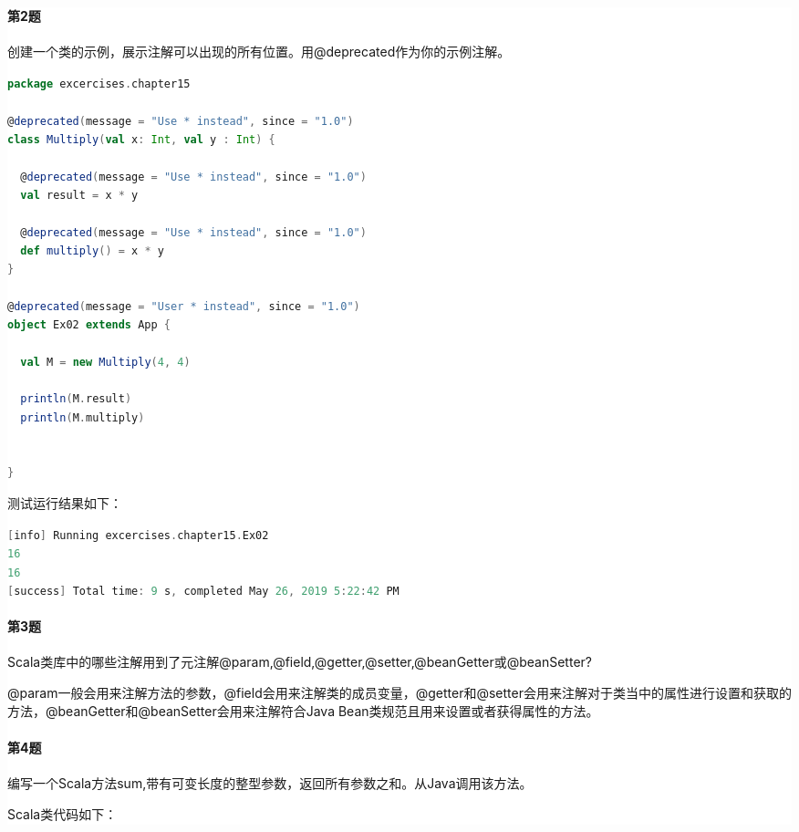 

#### 第2题

创建一个类的示例，展示注解可以出现的所有位置。用@deprecated作为你的示例注解。





```scala
package excercises.chapter15

@deprecated(message = "Use * instead", since = "1.0")
class Multiply(val x: Int, val y : Int) {

  @deprecated(message = "Use * instead", since = "1.0")
  val result = x * y

  @deprecated(message = "Use * instead", since = "1.0")
  def multiply() = x * y
}

@deprecated(message = "User * instead", since = "1.0")
object Ex02 extends App {

  val M = new Multiply(4, 4)

  println(M.result)
  println(M.multiply)


}
```

测试运行结果如下：

```scala
[info] Running excercises.chapter15.Ex02 
16
16
[success] Total time: 9 s, completed May 26, 2019 5:22:42 PM
```


#### 第3题

Scala类库中的哪些注解用到了元注解@param,@field,@getter,@setter,@beanGetter或@beanSetter?


@param一般会用来注解方法的参数，@field会用来注解类的成员变量，@getter和@setter会用来注解对于类当中的属性进行设置和获取的方法，@beanGetter和@beanSetter会用来注解符合Java Bean类规范且用来设置或者获得属性的方法。


#### 第4题

编写一个Scala方法sum,带有可变长度的整型参数，返回所有参数之和。从Java调用该方法。


Scala类代码如下：
